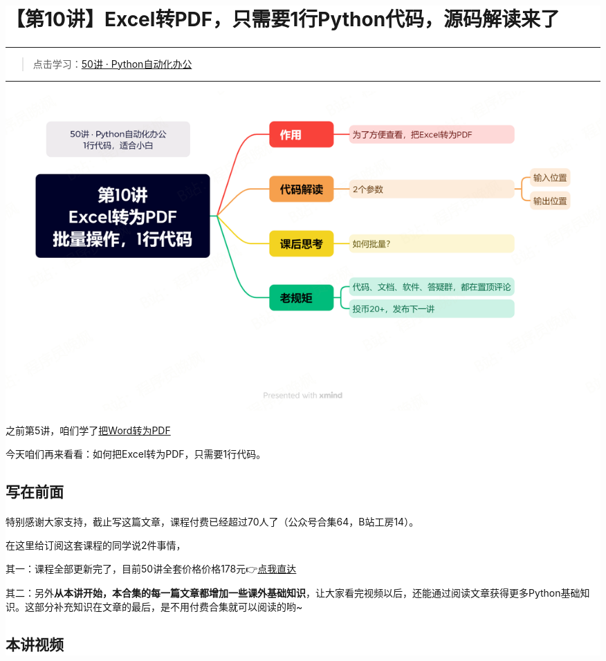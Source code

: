 # 【第10讲】Excel转PDF，只需要1行Python代码，源码解读来了


------
> 点击学习：[50讲 · Python自动化办公](https://mall.bilibili.com/neul-next/index.html?page=mall-up_itemDetail&noTitleBar=1&itemsId=1104200099&from=items_share&msource=items_share)
------

![](../xmind/imgs/50-10-excel2pdf.png)

之前第5讲，咱们学了[把Word转为PDF](https://mp.weixin.qq.com/s/0E47kN8pIwgUa_vc547Wrw)

今天咱们再来看看：如何把Excel转为PDF，只需要1行代码。

## 写在前面

特别感谢大家支持，截止写这篇文章，课程付费已经超过70人了（公众号合集64，B站工房14）。

在这里给订阅这套课程的同学说2件事情，

其一：课程全部更新完了，目前50讲全套价格价格178元👉[点我直达](https://mall.bilibili.com/neul-next/index.html?page=mall-up_itemDetail&noTitleBar=1&itemsId=1104200099&from=items_share&msource=items_share)

其二：另外**从本讲开始，本合集的每一篇文章都增加一些课外基础知识**，让大家看完视频以后，还能通过阅读文章获得更多Python基础知识。这部分补充知识在文章的最后，是不用付费合集就可以阅读的哟~


## 本讲视频

<iframe src="//player.bilibili.com/player.html?bvid=BV1Nh4y1K7KG" scrolling="no" border="0" frameborder="no" framespacing="0" allowfullscreen="true" width=100%, height=500> </iframe>
